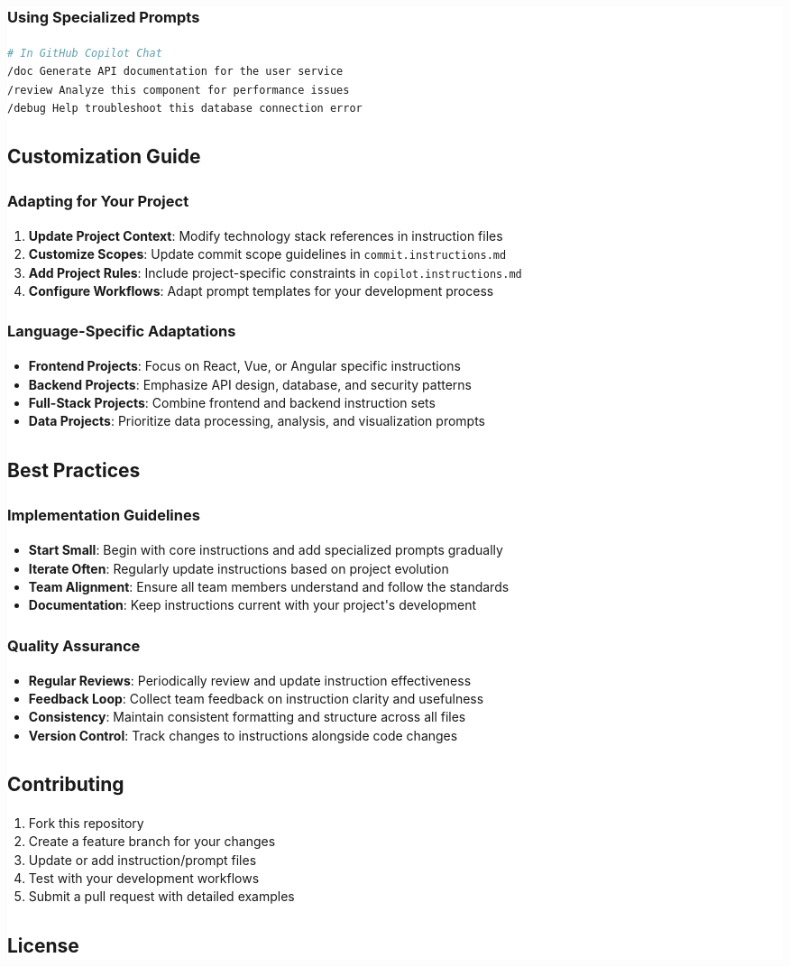 ### Using Specialized Prompts
```bash
# In GitHub Copilot Chat
/doc Generate API documentation for the user service
/review Analyze this component for performance issues
/debug Help troubleshoot this database connection error
```

## Customization Guide

### Adapting for Your Project

1. **Update Project Context**: Modify technology stack references in instruction files
2. **Customize Scopes**: Update commit scope guidelines in `commit.instructions.md`
3. **Add Project Rules**: Include project-specific constraints in `copilot.instructions.md`
4. **Configure Workflows**: Adapt prompt templates for your development process

### Language-Specific Adaptations

- **Frontend Projects**: Focus on React, Vue, or Angular specific instructions
- **Backend Projects**: Emphasize API design, database, and security patterns
- **Full-Stack Projects**: Combine frontend and backend instruction sets
- **Data Projects**: Prioritize data processing, analysis, and visualization prompts

## Best Practices

### Implementation Guidelines

- **Start Small**: Begin with core instructions and add specialized prompts gradually
- **Iterate Often**: Regularly update instructions based on project evolution
- **Team Alignment**: Ensure all team members understand and follow the standards
- **Documentation**: Keep instructions current with your project's development

### Quality Assurance

- **Regular Reviews**: Periodically review and update instruction effectiveness
- **Feedback Loop**: Collect team feedback on instruction clarity and usefulness
- **Consistency**: Maintain consistent formatting and structure across all files
- **Version Control**: Track changes to instructions alongside code changes

## Contributing

1. Fork this repository
2. Create a feature branch for your changes
3. Update or add instruction/prompt files
4. Test with your development workflows
5. Submit a pull request with detailed examples

## License
